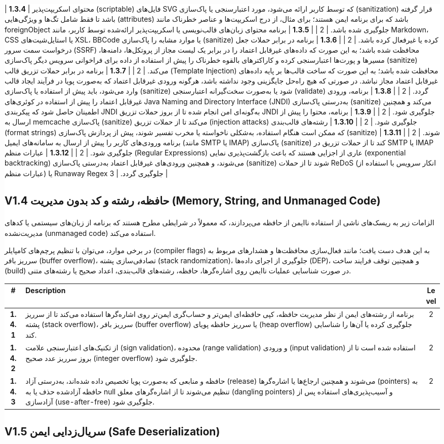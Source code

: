 | **1.3.4**  | محتوای اسکریپت‌پذیر (scriptable) فایل‌های SVG که توسط کاربر ارائه می‌شود، مورد اعتبارسنجی یا پاک‌سازی (sanitization) قرار گرفته باشد تا فقط شامل تگ‌ها و ویژگی‌هایی (attributes) باشد که برای برنامه ایمن هستند؛ برای مثال، از درج اسکریپت‌ها و عناصر خطرناک مانند foreignObject جلوگیری شده باشد.                                                                              | 2     |
| **1.3.5**  | برنامه محتوای زبان‌های قالب‌نویسی یا اسکریپت‌پذیر ارائه‌شده توسط کاربر، مانند Markdown، CSS یا استایل‌شیت‌های XSL، BBCode یا موارد مشابه را پاک‌سازی (sanitize) کرده یا غیرفعال کرده باشد.                                                                                                                                                                                      | 2     |
| **1.3.6**  | برنامه در برابر حملات جعل درخواست سمت سرور (SSRF) محافظت شده باشد؛ به این صورت که داده‌های غیرقابل اعتماد را در برابر یک لیست مجاز از پروتکل‌ها، دامنه‌ها، مسیرها و پورت‌ها اعتبارسنجی کرده و کاراکترهای بالقوه خطرناک را پیش از استفاده از داده برای فراخوانی سرویس دیگر پاک‌سازی (sanitize) می‌کند.                                                                           | 2     |
| **1.3.7**  | برنامه در برابر حملات تزریق قالب (Template Injection) محافظت شده باشد؛ به این صورت که ساخت قالب‌ها بر پایه داده‌های غیرقابل اعتماد مجاز نباشد. در صورتی که هیچ راه‌حل جایگزینی وجود نداشته باشد، هرگونه ورودی غیرقابل اعتماد که به‌صورت پویا در فرآیند ایجاد قالب وارد می‌شود، باید پیش از استفاده یا پاک‌سازی (sanitize) شود یا به‌صورت سخت‌گیرانه اعتبارسنجی (validate) گردد. | 2     |
| **1.3.8**  | برنامه، ورودی غیرقابل اعتماد را پیش از استفاده در کوئری‌های Java Naming and Directory Interface (JNDI) به‌درستی پاک‌سازی (sanitize) می‌کند و همچنین اطمینان حاصل شود که پیکربندی JNDI به‌گونه‌ای امن انجام شده تا از بروز حملات تزریق JNDI جلوگیری شود.                                                                                                                         | 2     |
| **1.3.9**  | برنامه، محتوا را پیش از ارسال به memcache پاک‌سازی (sanitize) می‌کند تا از حملات تزریق (injection attacks) جلوگیری شود.                                                                                                                                                                                                                                                         | 2     |
| **1.3.10** | رشته‌های قالب‌بندی (format strings) که ممکن است هنگام استفاده، به‌شکلی ناخواسته یا مخرب تفسیر شوند، پیش از پردازش پاک‌سازی (sanitize) شوند.                                                                                                                                                                                                                                     | 2     |
| **1.3.11** | برنامه ورودی‌های کاربر را پیش از ارسال به سامانه‌های ایمیل (مانند SMTP یا IMAP) پاک‌سازی (sanitize) ‌کند تا از حملات تزریق در SMTP یا IMAP جلوگیری شود.                                                                                                                                                                                                                         | 2     |
| **1.3.12** | عبارات منظم (Regular Expressions) عاری از اجزایی هستند که باعث بازگشت‌پذیری نمایی (exponential backtracking) می‌شوند، و همچنین ورودی‌های غیرقابل اعتماد به‌درستی پاک‌سازی (sanitize) شوند تا از حملات ReDoS (انکار سرویس با استفاده از عبارات منظم) یا Runaway Regex جلوگیری گردد.                                                                                              | 3     |

## V1.4 حافظه، رشته و کد بدون مدیریت (Memory, String, and Unmanaged Code)

الزامات زیر به ریسک‌های ناشی از استفاده ناایمن از حافظه می‌پردازند، که معمولاً در شرایطی مطرح هستند که برنامه از زبان‌های سیستمی یا کدهای مدیریت‌نشده (unmanaged code) استفاده می‌کند. 

در برخی موارد، می‌توان با تنظیم پرچم‌های کامپایلر (compiler flags) به این هدف دست یافت؛ مانند فعال‌سازی محافظت‌ها و هشدارهای مربوط به سرریز بافر (buffer overflow)، تصادفی‌سازی پشته (stack randomization)، جلوگیری از اجرای داده‌ها (DEP)، و همچنین توقف فرایند ساخت (build) در صورت شناسایی عملیات ناایمن روی اشاره‌گرها، حافظه، رشته‌های قالب‌بندی، اعداد صحیح یا رشته‌های متنی.

| #         | Description                                                                                                                                                                                                                                                                                  | Level |
|:---------:|:-------------------------------------------------------------------------------------------------------------------------------------------------------------------------------------------------------------------------------------------------------------------------------------------- |:-----:|
| **1.4.1** | برنامه از رشته‌های ایمن از نظر مدیریت حافظه، کپی حافظه‌ای ایمن‌تر و حساب‌گری ایمن‌تر روی اشاره‌گرها استفاده می‌کند تا از سرریز پشته (stack overflow)، سرریز بافر (buffer overflow) یا سرریز حافظه پویای (heap overflow) جلوگیری کرده یا آن‌ها را شناسایی کند.                                | 2     |
| **1.4.2** | از تکنیک‌های اعتبارسنجی علامت (sign validation)، محدوده (range validation) و ورودی (input validation) استفاده شده است تا از بروز سرریز عدد صحیح (integer overflow) جلوگیری شود.                                                                                                              | 2     |
| **1.4.3** | حافظه و منابعی که به‌صورت پویا تخصیص داده شده‌اند، به‌درستی آزاد (release) می‌شوند و همچنین ارجاع‌ها یا اشاره‌گرها (pointers) به حافظه آزادشده حذف یا به null تنظیم می‌شوند تا از اشاره‌گرهای معلق (dangling pointers) و آسیب‌پذیری‌های استفاده پس از آزادسازی (use-after-free) جلوگیری شود. | 2     |

## V1.5 سریال‌زدایی ایمن (Safe Deserialization)
